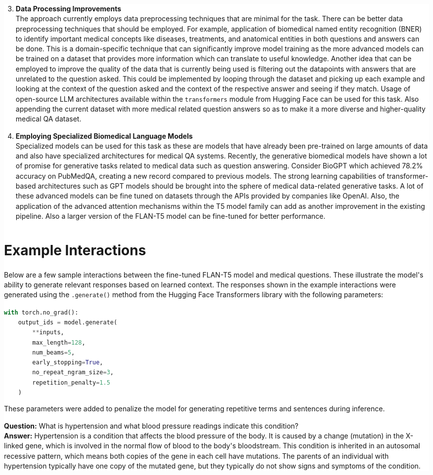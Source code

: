 3. **Data Processing Improvements**  
The approach currently employs data preprocessing techniques that are minimal for the task. There can be better data preprocessing techniques that should be employed.
For example, application of biomedical named entity recognition (BNER) to identify important medical concepts like diseases, treatments, and anatomical entities in both questions and answers can be done. This is a domain-specific technique that can significantly improve model training as the more advanced models can be trained on a dataset that provides more information which can translate to useful knowledge.
Another idea that can be employed to improve the quality of the data that is currently being used is filtering out the datapoints with answers that are unrelated to the question asked. This could be implemented by looping through the dataset and picking up each example and looking at the context of the question asked and the context of the respective answer and seeing if they match. Usage of open-source LLM architectures available within the `transformers` module from Hugging Face can be used for this task. Also appending the current dataset with more medical related question answers so as to make it a more diverse and higher-quality medical QA dataset.

4. **Employing Specialized Biomedical Language Models**  
Specialized models can be used for this task as these are models that have already been pre-trained on large amounts of data and also have specialized architectures for medical QA systems.
Recently, the generative biomedical models have shown a lot of promise for generative tasks related to medical data such as question answering. Consider BioGPT which achieved 78.2% accuracy on PubMedQA, creating a new record compared to previous models. The strong learning capabilities of transformer-based architectures such as GPT models should be brought into the sphere of medical data-related generative tasks. A lot of these advanced models can be fine tuned on datasets through the APIs provided by companies like OpenAI. Also, the application of the advanced attention mechanisms within the T5 model family can add as another improvement in the existing pipeline. Also a larger version of the FLAN-T5 model can be fine-tuned for better performance.

# Example Interactions


Below are a few sample interactions between the fine-tuned FLAN-T5 model and medical questions. These illustrate the model's ability to generate relevant responses based on learned context.
The responses shown in the example interactions were generated using the `.generate()` method from the Hugging Face Transformers library with the following parameters:

```python
with torch.no_grad():
    output_ids = model.generate(
        **inputs,
        max_length=128,
        num_beams=5,
        early_stopping=True,
        no_repeat_ngram_size=3,
        repetition_penalty=1.5
    )
```
These parameters were added to penalize the model for generating repetitive terms and sentences during inference.

**Question:** What is hypertension and what blood pressure readings indicate this condition?  
**Answer:** Hypertension is a condition that affects the blood pressure of the body. It is caused by a change (mutation) in the X-linked gene, which is involved in the normal flow of blood to the body's bloodstream. This condition is inherited in an autosomal recessive pattern, which means both copies of the gene in each cell have mutations. The parents of an individual with hypertension typically have one copy of the mutated gene, but they typically do not show signs and symptoms of the condition.
